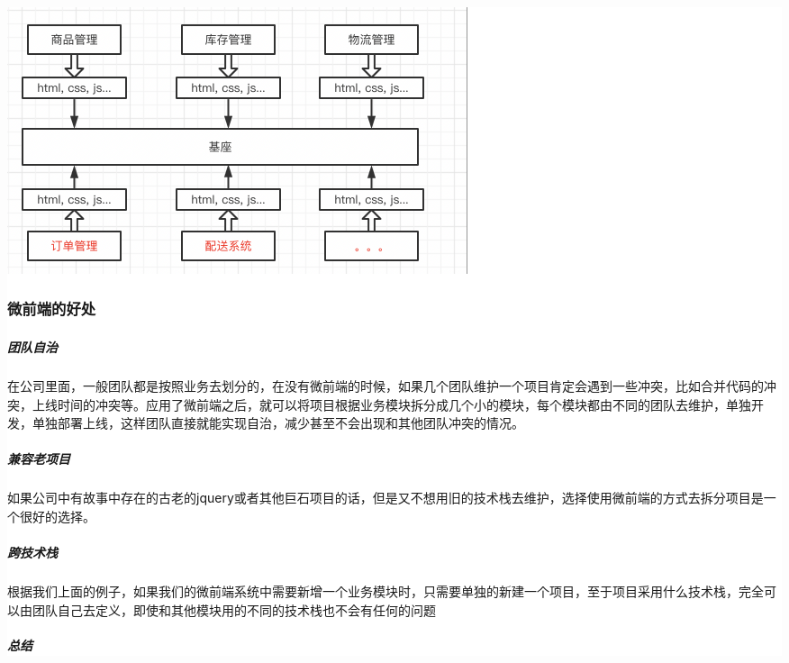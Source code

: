   <img src="./notes/image-20221018154700205.png" alt="image-20221018154700205" style="zoom:50%;" />

### 微前端的好处

##### 团队自治

在公司里面，一般团队都是按照业务去划分的，在没有微前端的时候，如果几个团队维护一个项目肯定会遇到一些冲突，比如合并代码的冲突，上线时间的冲突等。应用了微前端之后，就可以将项目根据业务模块拆分成几个小的模块，每个模块都由不同的团队去维护，单独开发，单独部署上线，这样团队直接就能实现自治，减少甚至不会出现和其他团队冲突的情况。

##### 兼容老项目

如果公司中有故事中存在的古老的jquery或者其他巨石项目的话，但是又不想用旧的技术栈去维护，选择使用微前端的方式去拆分项目是一个很好的选择。

##### 跨技术栈

根据我们上面的例子，如果我们的微前端系统中需要新增一个业务模块时，只需要单独的新建一个项目，至于项目采用什么技术栈，完全可以由团队自己去定义，即使和其他模块用的不同的技术栈也不会有任何的问题

##### 总结
